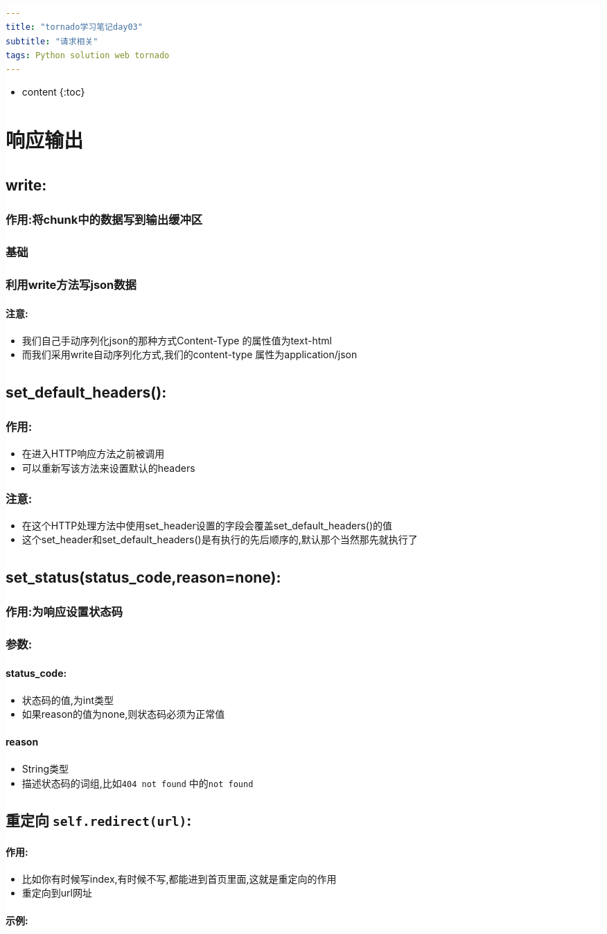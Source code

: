 ```yaml
---
title: "tornado学习笔记day03"
subtitle: "请求相关"
tags: Python solution web tornado
---
```




* content
{:toc}





# 响应输出
##  write:
###  作用:将chunk中的数据写到输出缓冲区
###  基础
###  利用write方法写json数据
####  注意:
- 我们自己手动序列化json的那种方式Content-Type 的属性值为text-html
- 而我们采用write自动序列化方式,我们的content-type 属性为application/json


##  set_default_headers():
###  作用:
- 在进入HTTP响应方法之前被调用
- 可以重新写该方法来设置默认的headers
###  注意:
- 在这个HTTP处理方法中使用set_header设置的字段会覆盖set_default_headers()的值
- 这个set_header和set_default_headers()是有执行的先后顺序的,默认那个当然那先就执行了
##  set_status(status_code,reason=none):
###  作用:为响应设置状态码
###  参数:
####  status_code:
- 状态码的值,为int类型
- 如果reason的值为none,则状态码必须为正常值
####  reason
- String类型
- 描述状态码的词组,比如`404 not found` 中的`not found` 

##  重定向 `self.redirect(url)`:
####  作用:
- 比如你有时候写index,有时候不写,都能进到首页里面,这就是重定向的作用
- 重定向到url网址
####  示例:
